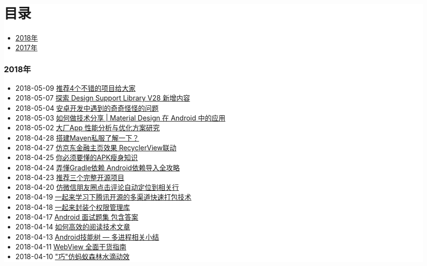 # 目录

- [2018年](#2018年)
- [2017年](#2017年)



### 2018年

- 2018-05-09 [推荐4个不错的项目给大家](http://mp.weixin.qq.com/s?__biz=MzAxMTI4MTkwNQ==&mid=2650825448&idx=2&sn=35f4b6a00283cefe83c5cecc33d7bf39&chksm=80b7b676b7c03f609bdbfa496be1b910114862b56be2af5fab53fdd07b158fb2c97c76fe5bca&mpshare=1&scene=1&srcid=0922OS5JjbkciZXJR32FImwA#rd)
- 2018-05-07 [探索 Design Support Library V28 新增内容](http://mp.weixin.qq.com/s?__biz=MzAxMTI4MTkwNQ==&mid=2650825415&idx=1&sn=f0ece8abbc86ddd39f652dfd9dc62716&chksm=80b7b659b7c03f4fbff1f54f2a4a3bd3afd3da5e54545948306f075aaeebc4330d0a5164d4de&mpshare=1&scene=1&srcid=0922f33e5CVdjSzUh8FxHXwA#rd)
- 2018-05-04 [安卓开发中遇到的奇奇怪怪的问题](http://mp.weixin.qq.com/s?__biz=MzAxMTI4MTkwNQ==&mid=2650825407&idx=1&sn=90c30ef6ac29553712ed37de8ac550af&chksm=80b7b621b7c03f371ff15ba2b9546efa6da9494db8d4961227aecbee44969ffa69b5178f2df5&mpshare=1&scene=1&srcid=09221P17PiajJcKPkLBw802c#rd)
- 2018-05-03 [如何做技术分享 | Material Design 在 Android 中的应用](http://mp.weixin.qq.com/s?__biz=MzAxMTI4MTkwNQ==&mid=2650825404&idx=1&sn=1c367e15d7f6ac7359535d59645cf507&chksm=80b7b622b7c03f34a1ea521a4a5a386c25ee95ecfcf9cf4f6c52962e32610f45612eafd3f5f9&mpshare=1&scene=1&srcid=0922t694BxQVQ2bxDQXFRGne#rd)
- 2018-05-02 [大厂App 性能分析与优化方案研究](http://mp.weixin.qq.com/s?__biz=MzAxMTI4MTkwNQ==&mid=2650825400&idx=1&sn=a1d781936af7226b54a6c552250fd958&chksm=80b7b626b7c03f30d9382cf0cddef8660734855cf20545db73ebf414113d199d8d5f3f6e6bb2&mpshare=1&scene=1&srcid=0922j9ynKLtuc3byO6nB0on1#rd)
- 2018-04-28 [搭建Maven私服了解一下？](http://mp.weixin.qq.com/s?__biz=MzAxMTI4MTkwNQ==&mid=2650825369&idx=1&sn=94d0e61ffb66ef49fe05f582ac534430&chksm=80b7b607b7c03f11211c4461c0575e0b0ae779575960c2b18cecd469d7e9f997e0cd5845cbcf&mpshare=1&scene=1&srcid=0922JVc88p7yj9qNpLUc832W#rd)
- 2018-04-27 [仿京东金融主页效果 RecyclerView联动](http://mp.weixin.qq.com/s?__biz=MzAxMTI4MTkwNQ==&mid=2650825366&idx=1&sn=74c1cad317059ea011a62bfb1e32ff81&chksm=80b7b608b7c03f1e85c5e45a28ce876e790388c0398b70fc8dc7f00d3f099055a1fa196f410d&mpshare=1&scene=1&srcid=0922Dg27fWh1908Wnm6fV0Yy#rd)
- 2018-04-25 [你必须要懂的APK瘦身知识](http://mp.weixin.qq.com/s?__biz=MzAxMTI4MTkwNQ==&mid=2650825361&idx=1&sn=a9c37087c792ba364608e0eb47b59110&chksm=80b7b60fb7c03f190b1696a6c891be6dd4c08df94b174b44ed04b0a218f89df1ee65e8d046ca&mpshare=1&scene=1&srcid=0922auuucfK1XK9FGSWKR3cI#rd)
- 2018-04-24 [弄懂Gradle依赖 Android依赖导入全攻略](http://mp.weixin.qq.com/s?__biz=MzAxMTI4MTkwNQ==&mid=2650825355&idx=1&sn=49d8f9853fd28fa7000fdbd6956dcf00&chksm=80b7b615b7c03f039fe6eb4be58b801fc3032662686139c8459ad783d3edb9e6167d39e72bf9&mpshare=1&scene=1&srcid=0922iig2xRnnDm67Tun5ddio#rd)
- 2018-04-23 [推荐三个完整开源项目](http://mp.weixin.qq.com/s?__biz=MzAxMTI4MTkwNQ==&mid=2650825352&idx=1&sn=3b6eec86ffd12c0883c38212b60979e6&chksm=80b7b616b7c03f00cd49470435bbceae9ce27e02d39673096ce181c517a0446fce19f8c3ada4&mpshare=1&scene=1&srcid=0922xcsj9syPoEhV91vIpmzf#rd)
- 2018-04-20 [仿微信朋友圈点击评论自动定位到相关行](http://mp.weixin.qq.com/s?__biz=MzAxMTI4MTkwNQ==&mid=2650825325&idx=1&sn=ad22d2c0509d5243e6758eac5719f0c3&chksm=80b7b6f3b7c03fe55905898ca639f9cf98bfa3577b4630a815824be2f0a01ccbbbbe307ba4ed&mpshare=1&scene=1&srcid=0922eMngA7uQ13BLf90YVgHV#rd)
- 2018-04-19 [一起来学习下腾讯开源的多渠道快速打包技术](http://mp.weixin.qq.com/s?__biz=MzAxMTI4MTkwNQ==&mid=2650825322&idx=1&sn=9d276a25d4d62bd677b54173a1539e6d&chksm=80b7b6f4b7c03fe278d0e81d2e7d5b2875439bc47fa374279ca5e2278d6c7ceaad1f5e4f173e&mpshare=1&scene=1&srcid=0922JUuBVRofDUrBRmGUE7OZ#rd)
- 2018-04-18 [一起来封装个权限管理库](http://mp.weixin.qq.com/s?__biz=MzAxMTI4MTkwNQ==&mid=2650825318&idx=1&sn=5cdefffd4703a49ffdc31384e92721fa&chksm=80b7b6f8b7c03fee40bf7dd8b8fcf5cfaeed1663b9e24695a164b438cebfc81340e8688978d4&mpshare=1&scene=1&srcid=0922E6nwRUEI3caXCIf4doqW#rd)
- 2018-04-17 [Android 面试题集 包含答案](http://mp.weixin.qq.com/s?__biz=MzAxMTI4MTkwNQ==&mid=2650825314&idx=1&sn=5d4e1e5dcd11582a014b6c4f2b469ae5&chksm=80b7b6fcb7c03fea586f7be6e9a879b1b53d3a92a55576737a9035ece967bbe9f20fa3747dd1&mpshare=1&scene=1&srcid=0922CEB17EOZ00Dt0emUpg1b#rd)
- 2018-04-14 [如何高效的阅读技术文章](http://mp.weixin.qq.com/s?__biz=MzAxMTI4MTkwNQ==&mid=2650825293&idx=1&sn=654e773f2980e6d7aa9ab15e5471f21f&chksm=80b7b6d3b7c03fc505e54ff41ac9fe8a150d1b3fecca9741d9650d11f9697e3812b31f70633a&mpshare=1&scene=1&srcid=0922G003Jv9RppWqX0L3wvmw#rd)
- 2018-04-13 [Android技能树 — 多进程相关小结](http://mp.weixin.qq.com/s?__biz=MzAxMTI4MTkwNQ==&mid=2650825284&idx=1&sn=818d6e7341778dc2b4c0a18d9b9f1dea&chksm=80b7b6dab7c03fcc38a5de2b97132c6bde4d42fa3ece19427b3bd7fc3997a5df63f2b9275218&mpshare=1&scene=1&srcid=0922pqaAOTI9BuvhqZItMhGJ#rd)
- 2018-04-11 [WebView 全面干货指南](http://mp.weixin.qq.com/s?__biz=MzAxMTI4MTkwNQ==&mid=2650825278&idx=1&sn=312f61cac2d4a2839e7457fa7e77fe76&chksm=80b7b6a0b7c03fb6f528fc23825a98a1ab33945d479eab5dea8a5464350daf2c5efd49ad1e62&mpshare=1&scene=1&srcid=09226dyal67fnArz7mknSRFU#rd)
- 2018-04-10 ["巧"仿蚂蚁森林水滴动效](http://mp.weixin.qq.com/s?__biz=MzAxMTI4MTkwNQ==&mid=2650825275&idx=1&sn=ee92e4901010d1c94a066122ae482b3f&chksm=80b7b6a5b7c03fb3223d48e07653b80c18360e1a81eebbcc79264476211f456dfd0d4353d491&mpshare=1&scene=1&srcid=0922tPjBA7kqjSvK48KLDcdX#rd)